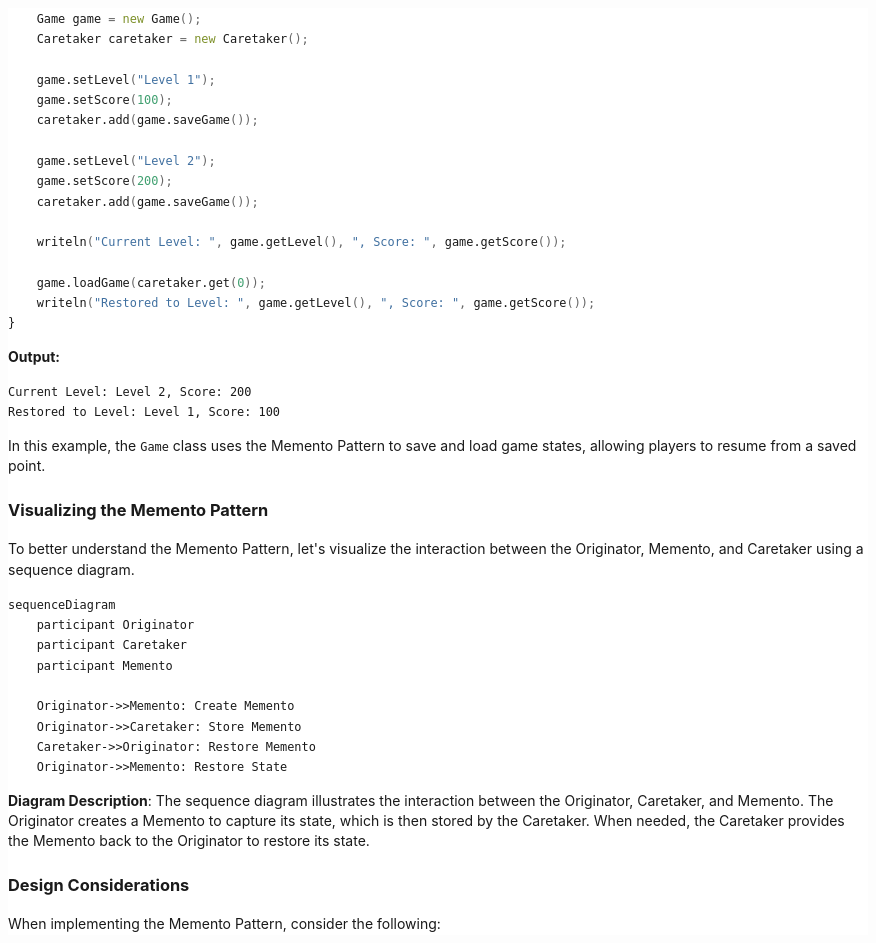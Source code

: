 ```d
    Game game = new Game();
    Caretaker caretaker = new Caretaker();

    game.setLevel("Level 1");
    game.setScore(100);
    caretaker.add(game.saveGame());

    game.setLevel("Level 2");
    game.setScore(200);
    caretaker.add(game.saveGame());

    writeln("Current Level: ", game.getLevel(), ", Score: ", game.getScore());

    game.loadGame(caretaker.get(0));
    writeln("Restored to Level: ", game.getLevel(), ", Score: ", game.getScore());
}
```

**Output:**

```
Current Level: Level 2, Score: 200
Restored to Level: Level 1, Score: 100
```

In this example, the `Game` class uses the Memento Pattern to save and load game states, allowing players to resume from a saved point.

### Visualizing the Memento Pattern

To better understand the Memento Pattern, let's visualize the interaction between the Originator, Memento, and Caretaker using a sequence diagram.

```mermaid
sequenceDiagram
    participant Originator
    participant Caretaker
    participant Memento

    Originator->>Memento: Create Memento
    Originator->>Caretaker: Store Memento
    Caretaker->>Originator: Restore Memento
    Originator->>Memento: Restore State
```

**Diagram Description**: The sequence diagram illustrates the interaction between the Originator, Caretaker, and Memento. The Originator creates a Memento to capture its state, which is then stored by the Caretaker. When needed, the Caretaker provides the Memento back to the Originator to restore its state.

### Design Considerations

When implementing the Memento Pattern, consider the following:
